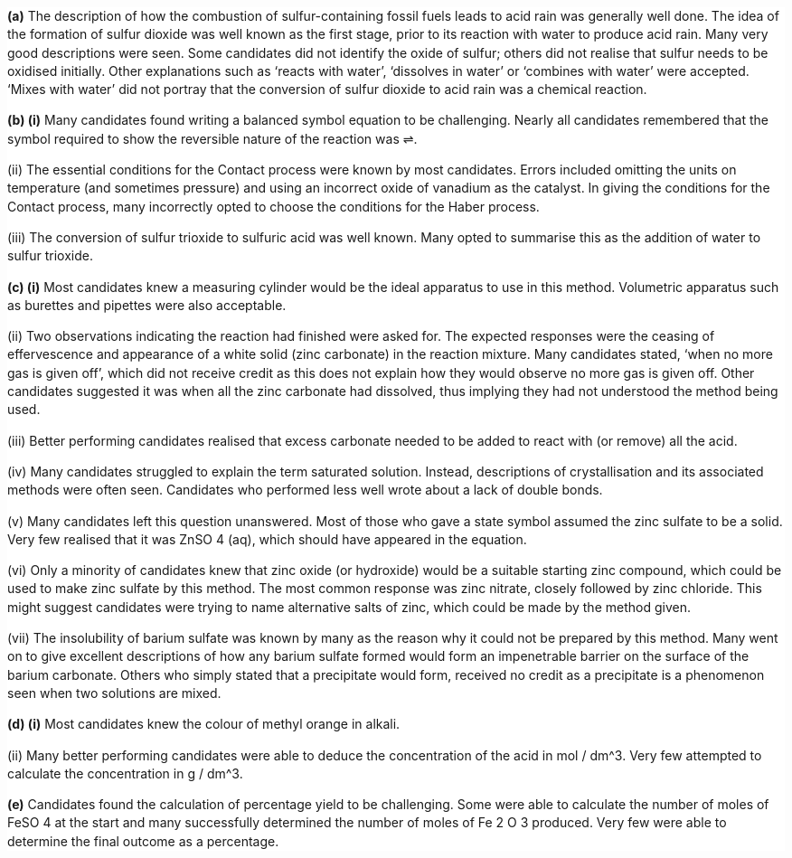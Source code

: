 **(a)** The description of how the combustion of sulfur-containing fossil fuels leads to acid rain was generally well done. The idea of the formation of sulfur dioxide was well known as the first stage, prior to its reaction with water to produce acid rain. Many very good descriptions were seen. Some candidates did not identify the oxide of sulfur; others did not realise that sulfur needs to be oxidised initially. Other explanations such as ‘reacts with water’, ‘dissolves in water’ or ‘combines with water’ were accepted. ‘Mixes with water’ did not portray that the conversion of sulfur dioxide to acid rain was a chemical reaction. 

**(b) (i)** Many candidates found writing a balanced symbol equation to be challenging. Nearly all candidates remembered that the symbol required to show the reversible nature of the reaction was ⇌. 

 (ii) The essential conditions for the Contact process were known by most candidates. Errors included omitting the units on temperature (and sometimes pressure) and using an incorrect oxide of vanadium as the catalyst. In giving the conditions for the Contact process, many incorrectly opted to choose the conditions for the Haber process. 

 (iii) The conversion of sulfur trioxide to sulfuric acid was well known. Many opted to summarise this as the addition of water to sulfur trioxide. 

**(c) (i)** Most candidates knew a measuring cylinder would be the ideal apparatus to use in this method. Volumetric apparatus such as burettes and pipettes were also acceptable. 

 (ii) Two observations indicating the reaction had finished were asked for. The expected responses were the ceasing of effervescence and appearance of a white solid (zinc carbonate) in the reaction mixture. Many candidates stated, ‘when no more gas is given off’, which did not receive credit as this does not explain how they would observe no more gas is given off. Other candidates suggested it was when all the zinc carbonate had dissolved, thus implying they had not understood the method being used. 

 (iii) Better performing candidates realised that excess carbonate needed to be added to react with (or remove) all the acid. 

 (iv) Many candidates struggled to explain the term saturated solution. Instead, descriptions of crystallisation and its associated methods were often seen. Candidates who performed less well wrote about a lack of double bonds. 

 (v) Many candidates left this question unanswered. Most of those who gave a state symbol assumed the zinc sulfate to be a solid. Very few realised that it was ZnSO 4 (aq), which should have appeared in the equation. 

 (vi) Only a minority of candidates knew that zinc oxide (or hydroxide) would be a suitable starting zinc compound, which could be used to make zinc sulfate by this method. The most common response was zinc nitrate, closely followed by zinc chloride. This might suggest candidates were trying to name alternative salts of zinc, which could be made by the method given. 

 (vii) The insolubility of barium sulfate was known by many as the reason why it could not be prepared by this method. Many went on to give excellent descriptions of how any barium sulfate formed would form an impenetrable barrier on the surface of the barium carbonate. Others who simply stated that a precipitate would form, received no credit as a precipitate is a phenomenon seen when two solutions are mixed. 

**(d) (i)** Most candidates knew the colour of methyl orange in alkali. 

 (ii) Many better performing candidates were able to deduce the concentration of the acid in mol / dm^3. Very few attempted to calculate the concentration in g / dm^3. 

**(e)** Candidates found the calculation of percentage yield to be challenging. Some were able to calculate the number of moles of FeSO 4 at the start and many successfully determined the number of moles of Fe 2 O 3 produced. Very few were able to determine the final outcome as a percentage. 
